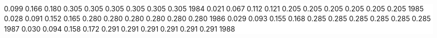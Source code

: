    <td style="text-align:right;"> 0.099 </td>
   <td style="text-align:right;"> 0.166 </td>
   <td style="text-align:right;"> 0.180 </td>
   <td style="text-align:right;"> 0.305 </td>
   <td style="text-align:right;"> 0.305 </td>
   <td style="text-align:right;"> 0.305 </td>
   <td style="text-align:right;"> 0.305 </td>
   <td style="text-align:right;"> 0.305 </td>
   <td style="text-align:right;"> 0.305 </td>
  </tr>
  <tr>
   <td style="text-align:left;"> 1984 </td>
   <td style="text-align:right;"> 0.021 </td>
   <td style="text-align:right;"> 0.067 </td>
   <td style="text-align:right;"> 0.112 </td>
   <td style="text-align:right;"> 0.121 </td>
   <td style="text-align:right;"> 0.205 </td>
   <td style="text-align:right;"> 0.205 </td>
   <td style="text-align:right;"> 0.205 </td>
   <td style="text-align:right;"> 0.205 </td>
   <td style="text-align:right;"> 0.205 </td>
   <td style="text-align:right;"> 0.205 </td>
  </tr>
  <tr>
   <td style="text-align:left;"> 1985 </td>
   <td style="text-align:right;"> 0.028 </td>
   <td style="text-align:right;"> 0.091 </td>
   <td style="text-align:right;"> 0.152 </td>
   <td style="text-align:right;"> 0.165 </td>
   <td style="text-align:right;"> 0.280 </td>
   <td style="text-align:right;"> 0.280 </td>
   <td style="text-align:right;"> 0.280 </td>
   <td style="text-align:right;"> 0.280 </td>
   <td style="text-align:right;"> 0.280 </td>
   <td style="text-align:right;"> 0.280 </td>
  </tr>
  <tr>
   <td style="text-align:left;"> 1986 </td>
   <td style="text-align:right;"> 0.029 </td>
   <td style="text-align:right;"> 0.093 </td>
   <td style="text-align:right;"> 0.155 </td>
   <td style="text-align:right;"> 0.168 </td>
   <td style="text-align:right;"> 0.285 </td>
   <td style="text-align:right;"> 0.285 </td>
   <td style="text-align:right;"> 0.285 </td>
   <td style="text-align:right;"> 0.285 </td>
   <td style="text-align:right;"> 0.285 </td>
   <td style="text-align:right;"> 0.285 </td>
  </tr>
  <tr>
   <td style="text-align:left;"> 1987 </td>
   <td style="text-align:right;"> 0.030 </td>
   <td style="text-align:right;"> 0.094 </td>
   <td style="text-align:right;"> 0.158 </td>
   <td style="text-align:right;"> 0.172 </td>
   <td style="text-align:right;"> 0.291 </td>
   <td style="text-align:right;"> 0.291 </td>
   <td style="text-align:right;"> 0.291 </td>
   <td style="text-align:right;"> 0.291 </td>
   <td style="text-align:right;"> 0.291 </td>
   <td style="text-align:right;"> 0.291 </td>
  </tr>
  <tr>
   <td style="text-align:left;"> 1988 </td>